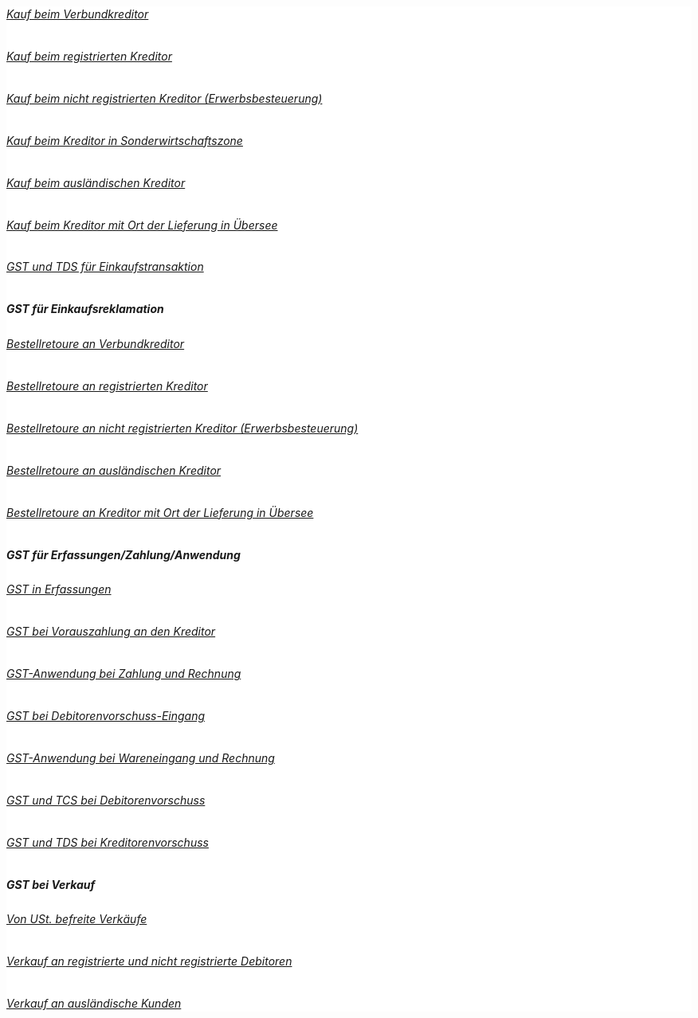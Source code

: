 ###### [Kauf beim Verbundkreditor](LocalFunctionality/India/GST-Purchase-from-Composite-Vendor.md)
###### [Kauf beim registrierten Kreditor](LocalFunctionality/India/GST-Purchase-from-Registered-Vendor.md)
###### [Kauf beim nicht registrierten Kreditor (Erwerbsbesteuerung)](LocalFunctionality/India/GST-Purchase-from-Unregistered-Vendor-RCM.md)
###### [Kauf beim Kreditor in Sonderwirtschaftszone](LocalFunctionality/India/GST-Purchase-from-SEZ-Vendor.md)
###### [Kauf beim ausländischen Kreditor](LocalFunctionality/India/GST-Purchase-from-Foreign-Vendor.md)
###### [Kauf beim Kreditor mit Ort der Lieferung in Übersee](LocalFunctionality/India/GST-Service-Purchase-for-Overseas-Place-of-supply-Registered-Vendor.md)
###### [GST und TDS für Einkaufstransaktion](LocalFunctionality/India/GST-TDS-and-GST-on-Purchase.md)
##### GST für Einkaufsreklamation
###### [Bestellretoure an Verbundkreditor](LocalFunctionality/India/GST-Purchase-Return-to-Composite-Vendor.md)
###### [Bestellretoure an registrierten Kreditor](LocalFunctionality/India/GST-Purchase-Return-to-Registered-Vendor.md)
###### [Bestellretoure an nicht registrierten Kreditor (Erwerbsbesteuerung)](LocalFunctionality/India/GST-Purchase-Return-to-Unregistered-Vendor-RCM.md) 
###### [Bestellretoure an ausländischen Kreditor](LocalFunctionality/India/GST-Purchase-Return-to-Foreign-Vendor.md)
###### [Bestellretoure an Kreditor mit Ort der Lieferung in Übersee](LocalFunctionality/India/GST-Return-of-Service-for-Overseas-Place-of-supply-Registered-Vendor.md)
##### GST für Erfassungen/Zahlung/Anwendung
###### [GST in Erfassungen](LocalFunctionality/India/GST-GST-Calculation-on-Journals-where-Services-paid-directly-through-CashBank.md)
###### [GST bei Vorauszahlung an den Kreditor](LocalFunctionality/India/GST-GST-on-Advance-Payment-made-to-Vendor.md)
###### [GST-Anwendung bei Zahlung und Rechnung](LocalFunctionality/India/GST-Advance-Normal-Payment-and-Purchase-Invoice-Goods-Application.md)
###### [GST bei Debitorenvorschuss-Eingang](LocalFunctionality/India/GST-GST-on-Advance-Payment-received-from-Customer.md)
###### [GST-Anwendung bei Wareneingang und Rechnung](LocalFunctionality/India/GST-GST-on-Advance-Receipt-Application-to-Sales-Invoice.md)
###### [GST und TCS bei Debitorenvorschuss](LocalFunctionality/India/GST-TCS-on-Advance-Receipt-Application-to-Sales-Invoice.md)
###### [GST und TDS bei Kreditorenvorschuss](LocalFunctionality/India/GST-TDS-on-Advance-Payment-Application-to-Purchase-Invoice.md)
##### GST bei Verkauf
###### [Von USt. befreite Verkäufe](LocalFunctionality/India/GST-Exempted-Sales.md)
###### [Verkauf an registrierte und nicht registrierte Debitoren](LocalFunctionality/India/GST-Sale-to-Registered-Unregistered-Customer.md)
###### [Verkauf an ausländische Kunden](LocalFunctionality/India/GST-Sale-to-Foreign-Customer-Service.md)